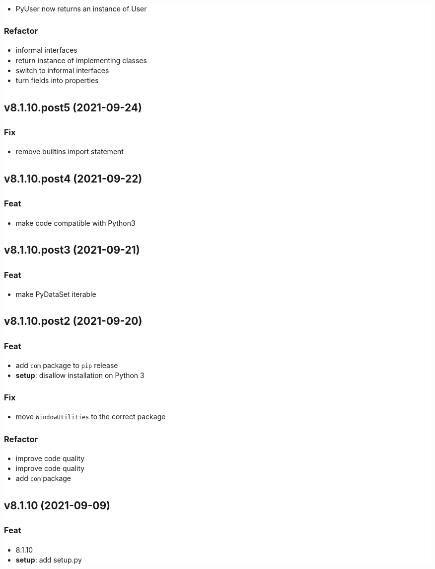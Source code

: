 - PyUser now returns an instance of User

### Refactor

- informal interfaces
- return instance of implementing classes
- switch to informal interfaces
- turn fields into properties

## v8.1.10.post5 (2021-09-24)

### Fix

- remove builtins import statement

## v8.1.10.post4 (2021-09-22)

### Feat

- make code compatible with Python3

## v8.1.10.post3 (2021-09-21)

### Feat

- make PyDataSet iterable

## v8.1.10.post2 (2021-09-20)

### Feat

- add `com` package to `pip` release
- **setup**: disallow installation on Python 3

### Fix

- move `WindowUtilities` to the correct package

### Refactor

- improve code quality
- improve code quality
- add `com` package

## v8.1.10 (2021-09-09)

### Feat

- 8.1.10
- **setup**: add setup.py
